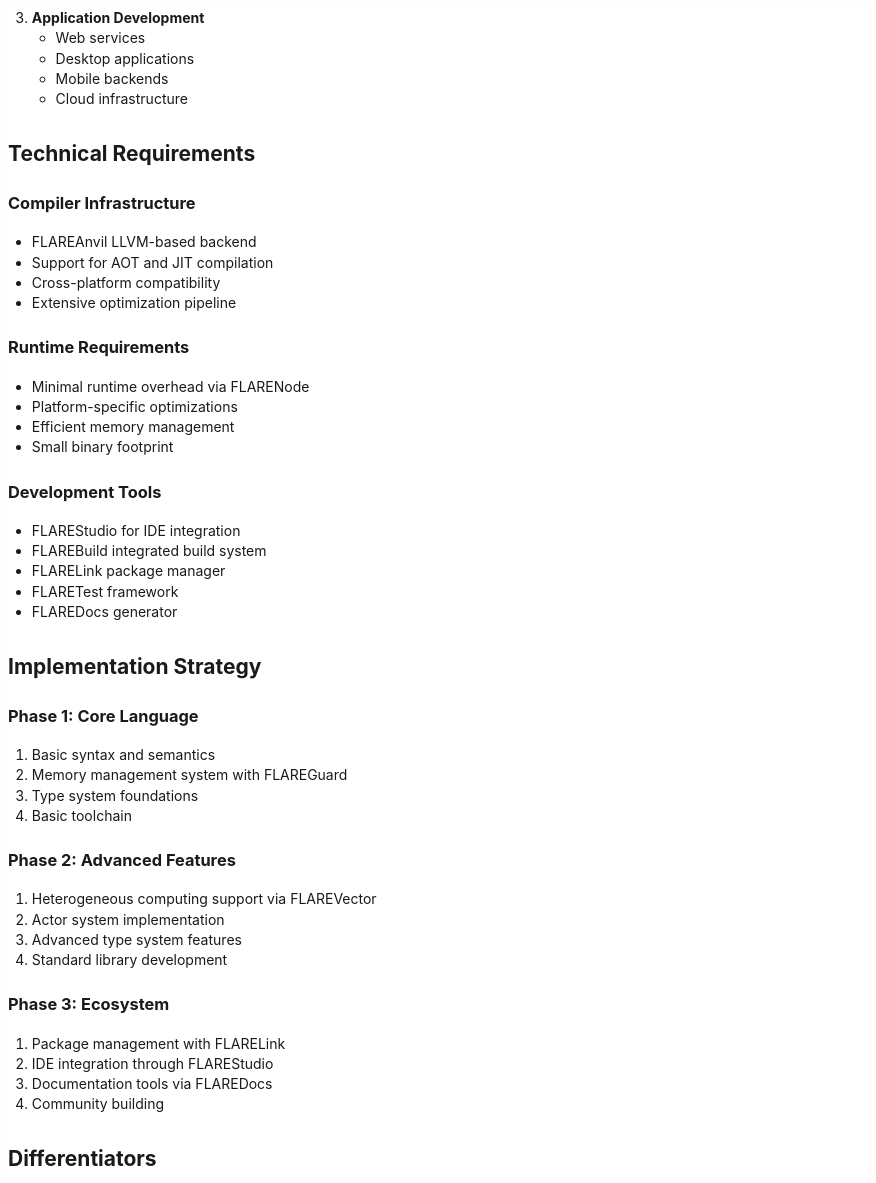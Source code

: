 3. **Application Development**
   - Web services
   - Desktop applications
   - Mobile backends
   - Cloud infrastructure

## Technical Requirements

### Compiler Infrastructure
- FLAREAnvil LLVM-based backend
- Support for AOT and JIT compilation
- Cross-platform compatibility
- Extensive optimization pipeline

### Runtime Requirements
- Minimal runtime overhead via FLARENode
- Platform-specific optimizations
- Efficient memory management
- Small binary footprint

### Development Tools
- FLAREStudio for IDE integration
- FLAREBuild integrated build system
- FLARELink package manager
- FLARETest framework
- FLAREDocs generator

## Implementation Strategy

### Phase 1: Core Language
1. Basic syntax and semantics
2. Memory management system with FLAREGuard
3. Type system foundations
4. Basic toolchain

### Phase 2: Advanced Features
1. Heterogeneous computing support via FLAREVector
2. Actor system implementation
3. Advanced type system features
4. Standard library development

### Phase 3: Ecosystem
1. Package management with FLARELink
2. IDE integration through FLAREStudio
3. Documentation tools via FLAREDocs
4. Community building

## Differentiators
